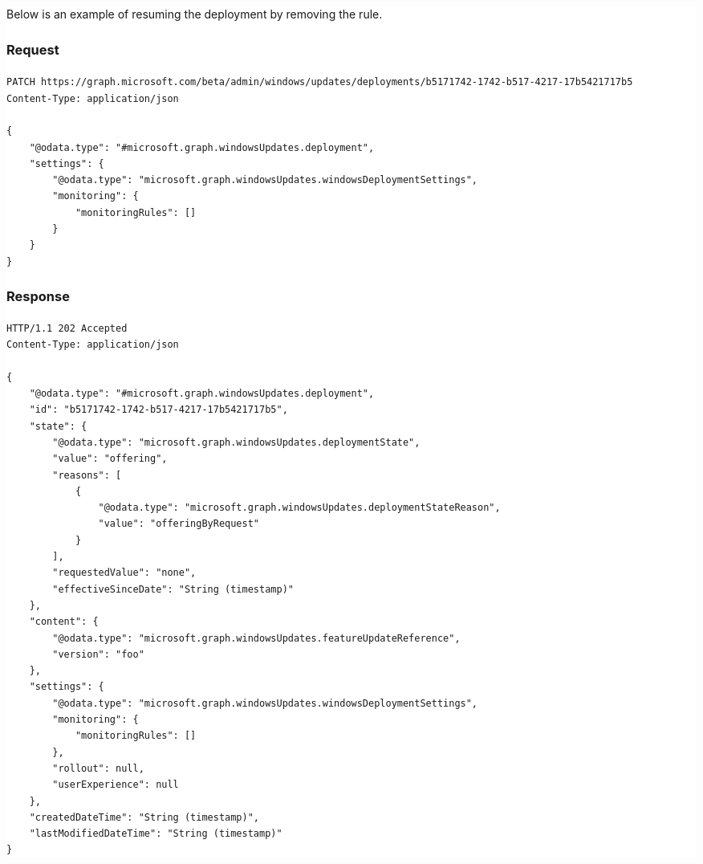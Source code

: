 Below is an example of resuming the deployment by removing the rule.

### Request

``` http
PATCH https://graph.microsoft.com/beta/admin/windows/updates/deployments/b5171742-1742-b517-4217-17b5421717b5
Content-Type: application/json

{
    "@odata.type": "#microsoft.graph.windowsUpdates.deployment",
    "settings": {
        "@odata.type": "microsoft.graph.windowsUpdates.windowsDeploymentSettings",
        "monitoring": {
            "monitoringRules": []
        }
    }
}
```

### Response

``` http
HTTP/1.1 202 Accepted
Content-Type: application/json

{
    "@odata.type": "#microsoft.graph.windowsUpdates.deployment",
    "id": "b5171742-1742-b517-4217-17b5421717b5",
    "state": {
        "@odata.type": "microsoft.graph.windowsUpdates.deploymentState",
        "value": "offering",
        "reasons": [
            {
                "@odata.type": "microsoft.graph.windowsUpdates.deploymentStateReason",
                "value": "offeringByRequest"
            }
        ],
        "requestedValue": "none",
        "effectiveSinceDate": "String (timestamp)"
    },
    "content": {
        "@odata.type": "microsoft.graph.windowsUpdates.featureUpdateReference",
        "version": "foo"
    },
    "settings": {
        "@odata.type": "microsoft.graph.windowsUpdates.windowsDeploymentSettings",
        "monitoring": {
            "monitoringRules": []
        },
        "rollout": null,
        "userExperience": null
    },
    "createdDateTime": "String (timestamp)",
    "lastModifiedDateTime": "String (timestamp)"
}
```
